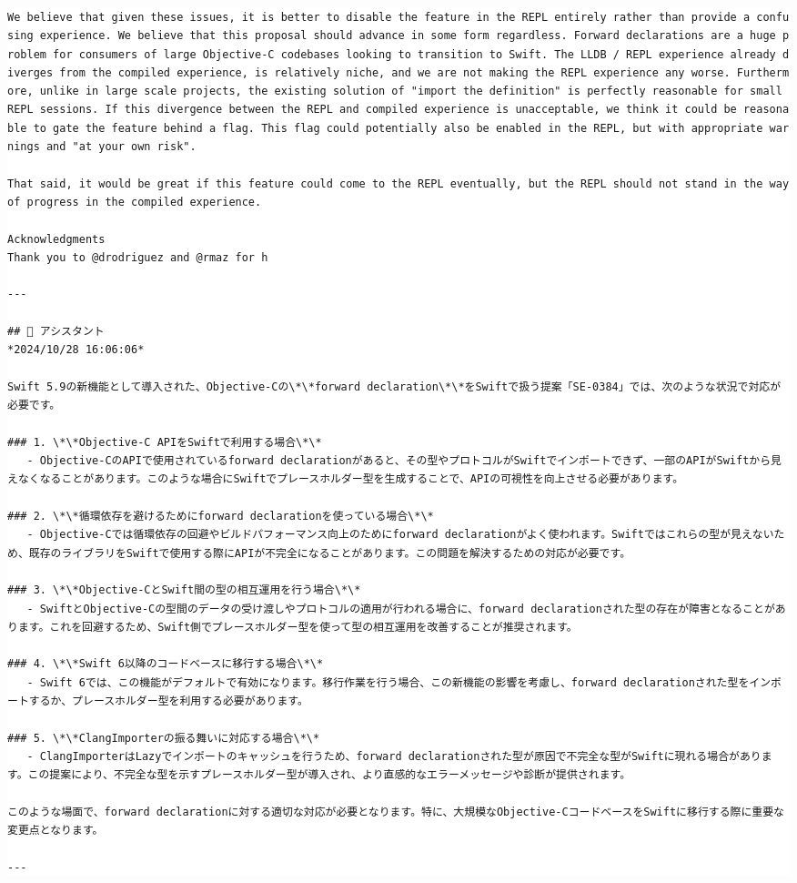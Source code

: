 ~~~~~ ^~~~~~~~
We believe that given these issues, it is better to disable the feature in the REPL entirely rather than provide a confusing experience. We believe that this proposal should advance in some form regardless. Forward declarations are a huge problem for consumers of large Objective-C codebases looking to transition to Swift. The LLDB / REPL experience already diverges from the compiled experience, is relatively niche, and we are not making the REPL experience any worse. Furthermore, unlike in large scale projects, the existing solution of "import the definition" is perfectly reasonable for small REPL sessions. If this divergence between the REPL and compiled experience is unacceptable, we think it could be reasonable to gate the feature behind a flag. This flag could potentially also be enabled in the REPL, but with appropriate warnings and "at your own risk".

That said, it would be great if this feature could come to the REPL eventually, but the REPL should not stand in the way of progress in the compiled experience.

Acknowledgments
Thank you to @drodriguez and @rmaz for h

---

## 🤖 アシスタント
*2024/10/28 16:06:06*

Swift 5.9の新機能として導入された、Objective-Cの\*\*forward declaration\*\*をSwiftで扱う提案「SE-0384」では、次のような状況で対応が必要です。

### 1. \*\*Objective-C APIをSwiftで利用する場合\*\*
   - Objective-CのAPIで使用されているforward declarationがあると、その型やプロトコルがSwiftでインポートできず、一部のAPIがSwiftから見えなくなることがあります。このような場合にSwiftでプレースホルダー型を生成することで、APIの可視性を向上させる必要があります。

### 2. \*\*循環依存を避けるためにforward declarationを使っている場合\*\*
   - Objective-Cでは循環依存の回避やビルドパフォーマンス向上のためにforward declarationがよく使われます。Swiftではこれらの型が見えないため、既存のライブラリをSwiftで使用する際にAPIが不完全になることがあります。この問題を解決するための対応が必要です。

### 3. \*\*Objective-CとSwift間の型の相互運用を行う場合\*\*
   - SwiftとObjective-Cの型間のデータの受け渡しやプロトコルの適用が行われる場合に、forward declarationされた型の存在が障害となることがあります。これを回避するため、Swift側でプレースホルダー型を使って型の相互運用を改善することが推奨されます。

### 4. \*\*Swift 6以降のコードベースに移行する場合\*\*
   - Swift 6では、この機能がデフォルトで有効になります。移行作業を行う場合、この新機能の影響を考慮し、forward declarationされた型をインポートするか、プレースホルダー型を利用する必要があります。

### 5. \*\*ClangImporterの振る舞いに対応する場合\*\*
   - ClangImporterはLazyでインポートのキャッシュを行うため、forward declarationされた型が原因で不完全な型がSwiftに現れる場合があります。この提案により、不完全な型を示すプレースホルダー型が導入され、より直感的なエラーメッセージや診断が提供されます。

このような場面で、forward declarationに対する適切な対応が必要となります。特に、大規模なObjective-CコードベースをSwiftに移行する際に重要な変更点となります。

---
